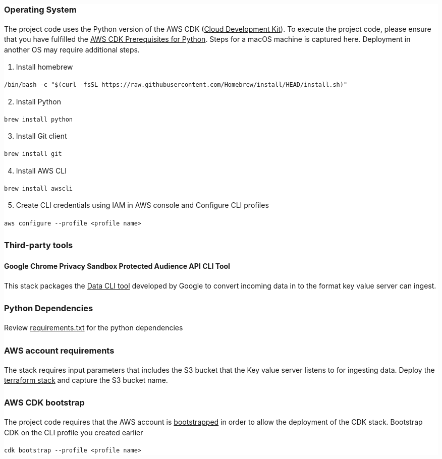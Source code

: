 ### Operating System

The project code uses the Python version of the AWS CDK ([Cloud Development Kit](https://aws.amazon.com/cdk/)). To execute the project code, please ensure that you have fulfilled the [AWS CDK Prerequisites for Python](https://docs.aws.amazon.com/cdk/latest/guide/work-with-cdk-python.html). Steps for a macOS machine is captured here.  Deployment in another OS may require additional steps.

1. Install homebrew
```
/bin/bash -c "$(curl -fsSL https://raw.githubusercontent.com/Homebrew/install/HEAD/install.sh)"
```
2. Install Python
```
brew install python
```
3. Install Git client
```
brew install git
```
4. Install AWS CLI
```
brew install awscli
```
5. Create CLI credentials using IAM in AWS console and Configure CLI profiles
```
aws configure --profile <profile name>
```

### Third-party tools
#### Google Chrome Privacy Sandbox Protected Audience API CLI Tool
This stack packages the [Data CLI tool](https://github.com/privacysandbox/protected-auction-key-value-service/blob/release-0.16/docs/data_loading/loading_data.md) developed by Google to convert incoming data in to the format key value server can ingest.

### Python Dependencies
Review [requirements.txt](./requirements.txt) for the python dependencies

### AWS account requirements
The stack requires input parameters that includes the S3 bucket that the Key value server listens to for ingesting data. Deploy the [terraform stack](https://github.com/privacysandbox/protected-auction-key-value-service/blob/release-0.16/docs/deployment/deploying_on_aws.md) and capture the S3 bucket name.


### AWS CDK bootstrap

The project code requires that the AWS account is [bootstrapped](https://docs.aws.amazon.com/de_de/cdk/latest/guide/bootstrapping.html) in order to allow the deployment of the CDK stack. Bootstrap CDK on the CLI profile you created earlier
```
cdk bootstrap --profile <profile name>
```
